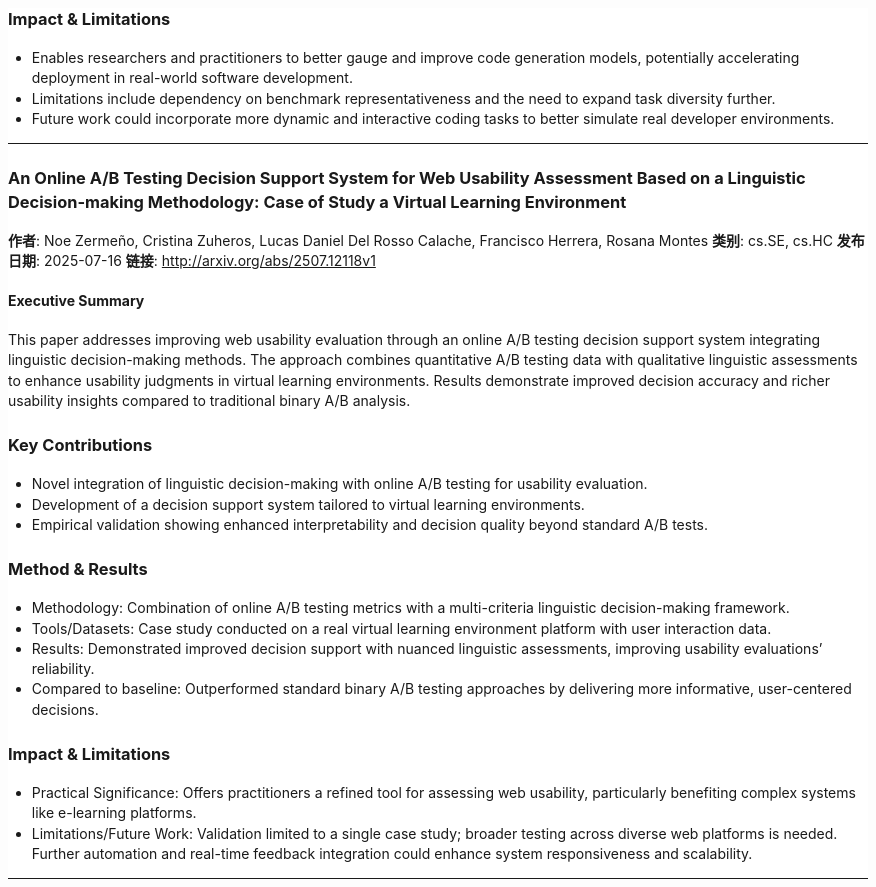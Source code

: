 ### Impact & Limitations
- Enables researchers and practitioners to better gauge and improve code generation models, potentially accelerating deployment in real-world software development.
- Limitations include dependency on benchmark representativeness and the need to expand task diversity further.
- Future work could incorporate more dynamic and interactive coding tasks to better simulate real developer environments.

---

### An Online A/B Testing Decision Support System for Web Usability Assessment Based on a Linguistic Decision-making Methodology: Case of Study a Virtual Learning Environment
**作者**: Noe Zermeño, Cristina Zuheros, Lucas Daniel Del Rosso Calache, Francisco Herrera, Rosana Montes
**类别**: cs.SE, cs.HC
**发布日期**: 2025-07-16
**链接**: http://arxiv.org/abs/2507.12118v1

#### Executive Summary  
This paper addresses improving web usability evaluation through an online A/B testing decision support system integrating linguistic decision-making methods. The approach combines quantitative A/B testing data with qualitative linguistic assessments to enhance usability judgments in virtual learning environments. Results demonstrate improved decision accuracy and richer usability insights compared to traditional binary A/B analysis.

### Key Contributions
- Novel integration of linguistic decision-making with online A/B testing for usability evaluation.  
- Development of a decision support system tailored to virtual learning environments.  
- Empirical validation showing enhanced interpretability and decision quality beyond standard A/B tests.

### Method & Results
- Methodology: Combination of online A/B testing metrics with a multi-criteria linguistic decision-making framework.  
- Tools/Datasets: Case study conducted on a real virtual learning environment platform with user interaction data.  
- Results: Demonstrated improved decision support with nuanced linguistic assessments, improving usability evaluations’ reliability.  
- Compared to baseline: Outperformed standard binary A/B testing approaches by delivering more informative, user-centered decisions.

### Impact & Limitations
- Practical Significance: Offers practitioners a refined tool for assessing web usability, particularly benefiting complex systems like e-learning platforms.  
- Limitations/Future Work: Validation limited to a single case study; broader testing across diverse web platforms is needed. Further automation and real-time feedback integration could enhance system responsiveness and scalability.

---
